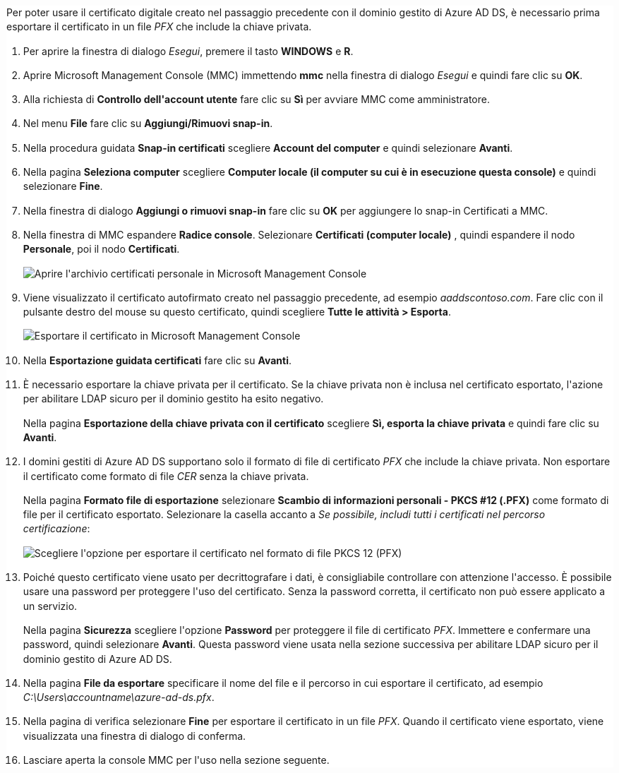 Per poter usare il certificato digitale creato nel passaggio precedente con il dominio gestito di Azure AD DS, è necessario prima esportare il certificato in un file *PFX* che include la chiave privata.

1. Per aprire la finestra di dialogo *Esegui*, premere il tasto **WINDOWS** e **R**.
1. Aprire Microsoft Management Console (MMC) immettendo **mmc** nella finestra di dialogo *Esegui* e quindi fare clic su **OK**.
1. Alla richiesta di **Controllo dell'account utente** fare clic su **Sì** per avviare MMC come amministratore.
1. Nel menu **File** fare clic su **Aggiungi/Rimuovi snap-in**.
1. Nella procedura guidata **Snap-in certificati** scegliere **Account del computer** e quindi selezionare **Avanti**.
1. Nella pagina **Seleziona computer** scegliere **Computer locale (il computer su cui è in esecuzione questa console)** e quindi selezionare **Fine**.
1. Nella finestra di dialogo **Aggiungi o rimuovi snap-in** fare clic su **OK** per aggiungere lo snap-in Certificati a MMC.
1. Nella finestra di MMC espandere **Radice console**. Selezionare **Certificati (computer locale)** , quindi espandere il nodo **Personale**, poi il nodo **Certificati**.

    ![Aprire l'archivio certificati personale in Microsoft Management Console](./media/tutorial-configure-ldaps/open-personal-store.png)

1. Viene visualizzato il certificato autofirmato creato nel passaggio precedente, ad esempio *aaddscontoso.com*. Fare clic con il pulsante destro del mouse su questo certificato, quindi scegliere **Tutte le attività > Esporta**.

    ![Esportare il certificato in Microsoft Management Console](./media/tutorial-configure-ldaps/export-cert.png)

1. Nella **Esportazione guidata certificati** fare clic su **Avanti**.
1. È necessario esportare la chiave privata per il certificato. Se la chiave privata non è inclusa nel certificato esportato, l'azione per abilitare LDAP sicuro per il dominio gestito ha esito negativo.

    Nella pagina **Esportazione della chiave privata con il certificato** scegliere **Sì, esporta la chiave privata** e quindi fare clic su **Avanti**.
1. I domini gestiti di Azure AD DS supportano solo il formato di file di certificato *PFX* che include la chiave privata. Non esportare il certificato come formato di file *CER* senza la chiave privata.

    Nella pagina **Formato file di esportazione** selezionare **Scambio di informazioni personali - PKCS #12 (.PFX)** come formato di file per il certificato esportato. Selezionare la casella accanto a *Se possibile, includi tutti i certificati nel percorso certificazione*:

    ![Scegliere l'opzione per esportare il certificato nel formato di file PKCS 12 (PFX)](./media/tutorial-configure-ldaps/export-cert-to-pfx.png)

1. Poiché questo certificato viene usato per decrittografare i dati, è consigliabile controllare con attenzione l'accesso. È possibile usare una password per proteggere l'uso del certificato. Senza la password corretta, il certificato non può essere applicato a un servizio.

    Nella pagina **Sicurezza** scegliere l'opzione **Password** per proteggere il file di certificato *PFX*. Immettere e confermare una password, quindi selezionare **Avanti**. Questa password viene usata nella sezione successiva per abilitare LDAP sicuro per il dominio gestito di Azure AD DS.
1. Nella pagina **File da esportare** specificare il nome del file e il percorso in cui esportare il certificato, ad esempio *C:\Users\accountname\azure-ad-ds.pfx*.
1. Nella pagina di verifica selezionare **Fine** per esportare il certificato in un file *PFX*. Quando il certificato viene esportato, viene visualizzata una finestra di dialogo di conferma.
1. Lasciare aperta la console MMC per l'uso nella sezione seguente.
